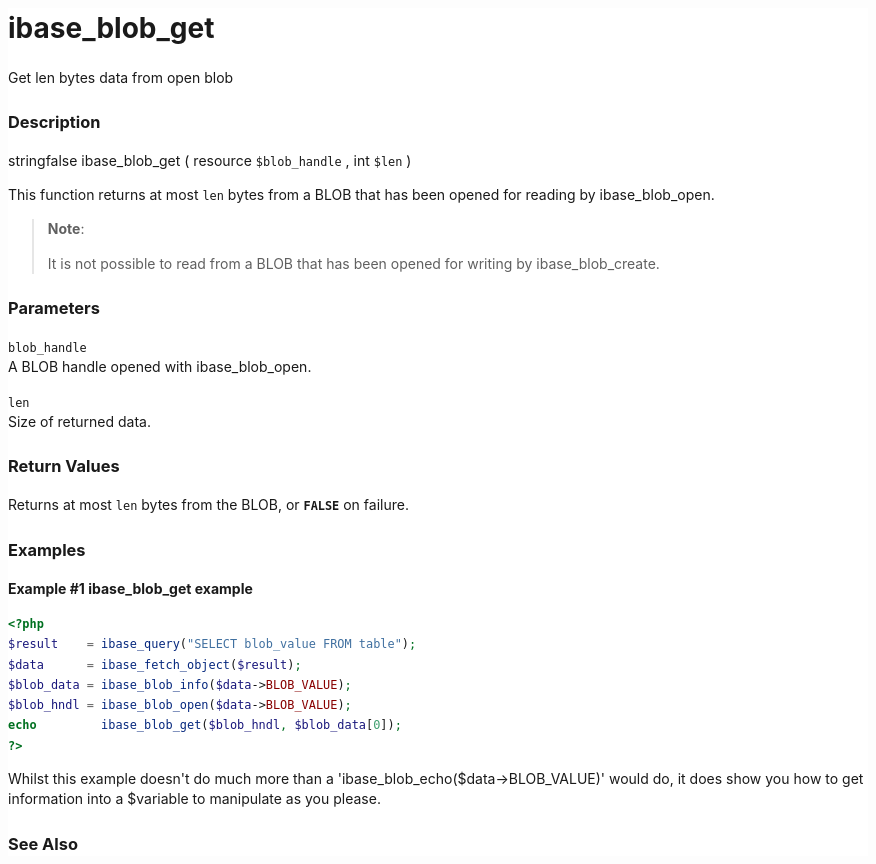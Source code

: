 ibase\_blob\_get
================

Get len bytes data from open blob

### Description

<span class="type"><span class="type">string</span><span
class="type">false</span></span> <span
class="methodname">ibase\_blob\_get</span> ( <span
class="methodparam"><span class="type">resource</span>
`$blob_handle`</span> , <span class="methodparam"><span
class="type">int</span> `$len`</span> )

This function returns at most `len` bytes from a BLOB that has been
opened for reading by <span class="function">ibase\_blob\_open</span>.

> **Note**:
>
> It is not possible to read from a BLOB that has been opened for
> writing by <span class="function">ibase\_blob\_create</span>.

### Parameters

`blob_handle`  
A BLOB handle opened with <span
class="function">ibase\_blob\_open</span>.

`len`  
Size of returned data.

### Return Values

Returns at most `len` bytes from the BLOB, or **`FALSE`** on failure.

### Examples

**Example \#1 <span class="function">ibase\_blob\_get</span> example**

``` php
<?php
$result    = ibase_query("SELECT blob_value FROM table");
$data      = ibase_fetch_object($result);
$blob_data = ibase_blob_info($data->BLOB_VALUE);
$blob_hndl = ibase_blob_open($data->BLOB_VALUE);
echo         ibase_blob_get($blob_hndl, $blob_data[0]);
?>
```

Whilst this example doesn't do much more than a
'ibase\_blob\_echo($data-\>BLOB\_VALUE)' would do, it does show you how
to get information into a $variable to manipulate as you please.

### See Also
